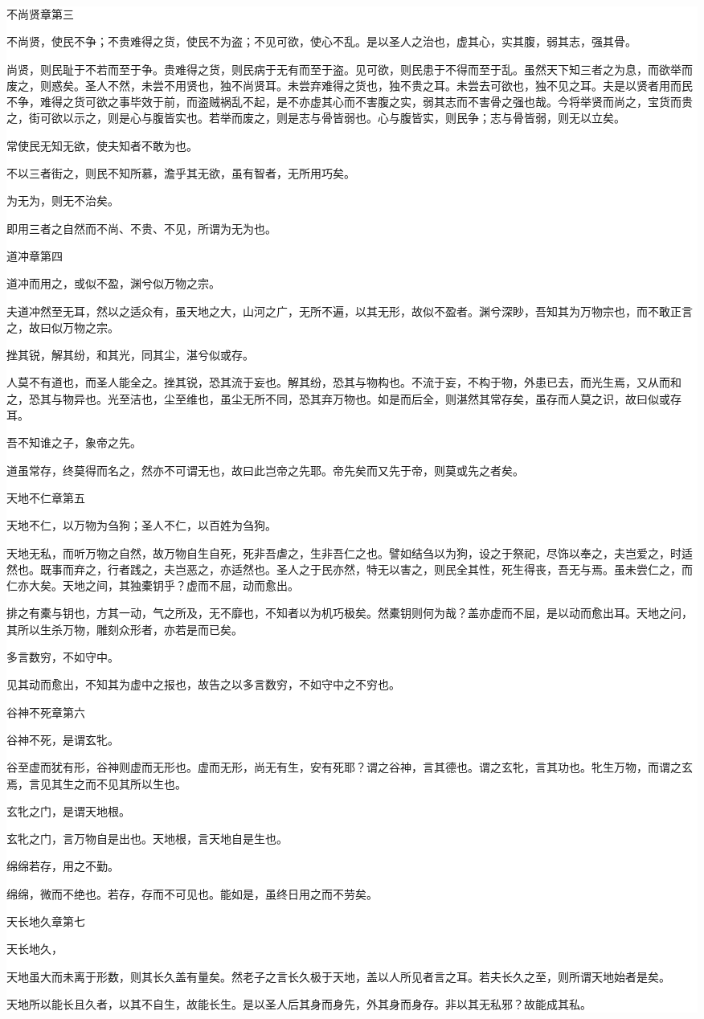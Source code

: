 不尚贤章第三  

不尚贤，使民不争；不贵难得之货，使民不为盗；不见可欲，使心不乱。是以圣人之治也，虚其心，实其腹，弱其志，强其骨。  

尚贤，则民耻于不若而至于争。贵难得之货，则民病于无有而至于盗。见可欲，则民患于不得而至于乱。虽然天下知三者之为息，而欲举而废之，则惑矣。圣人不然，未尝不用贤也，独不尚贤耳。未尝弃难得之货也，独不贵之耳。未尝去可欲也，独不见之耳。夫是以贤者用而民不争，难得之货可欲之事毕效于前，而盗贼祸乱不起，是不亦虚其心而不害腹之实，弱其志而不害骨之强也哉。今将举贤而尚之，宝货而贵之，街可欲以示之，则是心与腹皆实也。若举而废之，则是志与骨皆弱也。心与腹皆实，则民争；志与骨皆弱，则无以立矣。  

常使民无知无欲，使夫知者不敢为也。  

不以三者街之，则民不知所慕，澹乎其无欲，虽有智者，无所用巧矣。  

为无为，则无不治矣。  

即用三者之自然而不尚、不贵、不见，所谓为无为也。  

道冲章第四  

道冲而用之，或似不盈，渊兮似万物之宗。  

夫道冲然至无耳，然以之适众有，虽天地之大，山河之广，无所不遍，以其无形，故似不盈者。渊兮深眇，吾知其为万物宗也，而不敢正言之，故曰似万物之宗。  

挫其锐，解其纷，和其光，同其尘，湛兮似或存。  

人莫不有道也，而圣人能全之。挫其锐，恐其流于妄也。解其纷，恐其与物构也。不流于妄，不构于物，外患已去，而光生焉，又从而和之，恐其与物异也。光至洁也，尘至维也，虽尘无所不同，恐其弃万物也。如是而后全，则湛然其常存矣，虽存而人莫之识，故曰似或存耳。  

吾不知谁之子，象帝之先。  

道虽常存，终莫得而名之，然亦不可谓无也，故曰此岂帝之先耶。帝先矣而又先于帝，则莫或先之者矣。  

天地不仁章第五  

天地不仁，以万物为刍狗；圣人不仁，以百姓为刍狗。  

天地无私，而听万物之自然，故万物自生自死，死非吾虐之，生非吾仁之也。譬如结刍以为狗，设之于祭祀，尽饰以奉之，夫岂爱之，时适然也。既事而弃之，行者践之，夫岂恶之，亦适然也。圣人之于民亦然，特无以害之，则民全其性，死生得丧，吾无与焉。虽未尝仁之，而仁亦大矣。天地之间，其独橐钥乎？虚而不屈，动而愈出。  

排之有橐与钥也，方其一动，气之所及，无不靡也，不知者以为机巧极矣。然橐钥则何为哉？盖亦虚而不屈，是以动而愈出耳。天地之问，其所以生杀万物，雕刻众形者，亦若是而已矣。  

多言数穷，不如守中。  

见其动而愈出，不知其为虚中之报也，故告之以多言数穷，不如守中之不穷也。  

谷神不死章第六  

谷神不死，是谓玄牝。  

谷至虚而犹有形，谷神则虚而无形也。虚而无形，尚无有生，安有死耶？谓之谷神，言其德也。谓之玄牝，言其功也。牝生万物，而谓之玄焉，言见其生之而不见其所以生也。  

玄牝之门，是谓天地根。  

玄牝之门，言万物自是出也。天地根，言天地自是生也。  

绵绵若存，用之不勤。  

绵绵，微而不绝也。若存，存而不可见也。能如是，虽终日用之而不劳矣。  

天长地久章第七  

天长地久，  

天地虽大而未离于形数，则其长久盖有量矣。然老子之言长久极于天地，盖以人所见者言之耳。若夫长久之至，则所谓天地始者是矣。  

天地所以能长且久者，以其不自生，故能长生。是以圣人后其身而身先，外其身而身存。非以其无私邪？故能成其私。  
